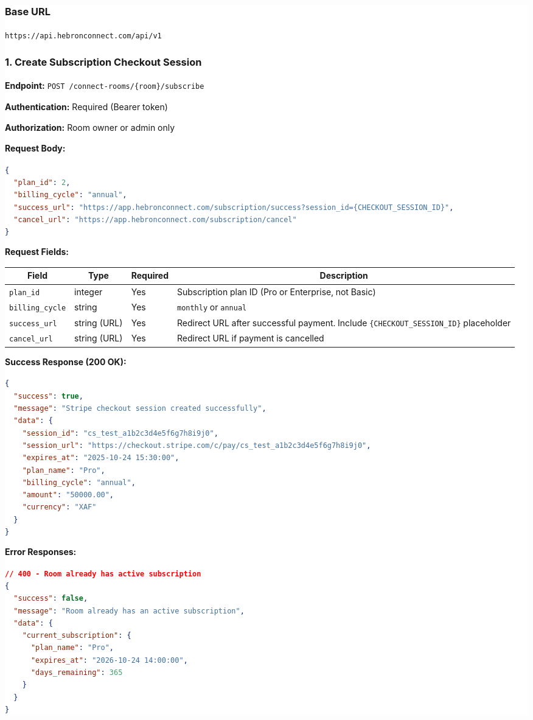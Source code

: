### Base URL
```
https://api.hebronconnect.com/api/v1
```

### 1. Create Subscription Checkout Session

**Endpoint:** `POST /connect-rooms/{room}/subscribe`

**Authentication:** Required (Bearer token)

**Authorization:** Room owner or admin only

**Request Body:**
```json
{
  "plan_id": 2,
  "billing_cycle": "annual",
  "success_url": "https://app.hebronconnect.com/subscription/success?session_id={CHECKOUT_SESSION_ID}",
  "cancel_url": "https://app.hebronconnect.com/subscription/cancel"
}
```

**Request Fields:**

| Field | Type | Required | Description |
|-------|------|----------|-------------|
| `plan_id` | integer | Yes | Subscription plan ID (Pro or Enterprise, not Basic) |
| `billing_cycle` | string | Yes | `monthly` or `annual` |
| `success_url` | string (URL) | Yes | Redirect URL after successful payment. Include `{CHECKOUT_SESSION_ID}` placeholder |
| `cancel_url` | string (URL) | Yes | Redirect URL if payment is cancelled |

**Success Response (200 OK):**
```json
{
  "success": true,
  "message": "Stripe checkout session created successfully",
  "data": {
    "session_id": "cs_test_a1b2c3d4e5f6g7h8i9j0",
    "session_url": "https://checkout.stripe.com/c/pay/cs_test_a1b2c3d4e5f6g7h8i9j0",
    "expires_at": "2025-10-24 15:30:00",
    "plan_name": "Pro",
    "billing_cycle": "annual",
    "amount": "50000.00",
    "currency": "XAF"
  }
}
```

**Error Responses:**

```json
// 400 - Room already has active subscription
{
  "success": false,
  "message": "Room already has an active subscription",
  "data": {
    "current_subscription": {
      "plan_name": "Pro",
      "expires_at": "2026-10-24 14:00:00",
      "days_remaining": 365
    }
  }
}
```